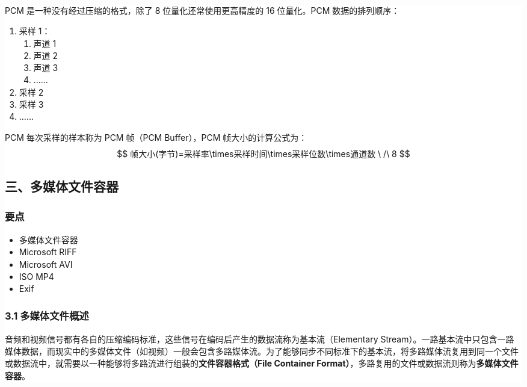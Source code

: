 PCM 是一种没有经过压缩的格式，除了 8 位量化还常使用更高精度的 16 位量化。PCM 数据的排列顺序：

1. 采样 1：
   1. 声道 1
   2. 声道 2
   3. 声道 3
   4. ......
2. 采样 2
3. 采样 3
4. ......

PCM 每次采样的样本称为 PCM 帧（PCM Buffer），PCM 帧大小的计算公式为：
$$
帧大小(字节)=采样率\times采样时间\times采样位数\times通道数 \ /\  8
$$

## 三、多媒体文件容器

### 要点

+ 多媒体文件容器
+ Microsoft RIFF
+ Microsoft AVI
+ ISO MP4
+ Exif

### 3.1 多媒体文件概述

音频和视频信号都有各自的压缩编码标准，这些信号在编码后产生的数据流称为基本流（Elementary Stream）。一路基本流中只包含一路媒体数据，而现实中的多媒体文件（如视频）一般会包含多路媒体流。为了能够同步不同标准下的基本流，将多路媒体流复用到同一个文件或数据流中，就需要以一种能够将多路流进行组装的**文件容器格式（File Container Format）**，多路复用的文件或数据流则称为**多媒体文件容器**。
